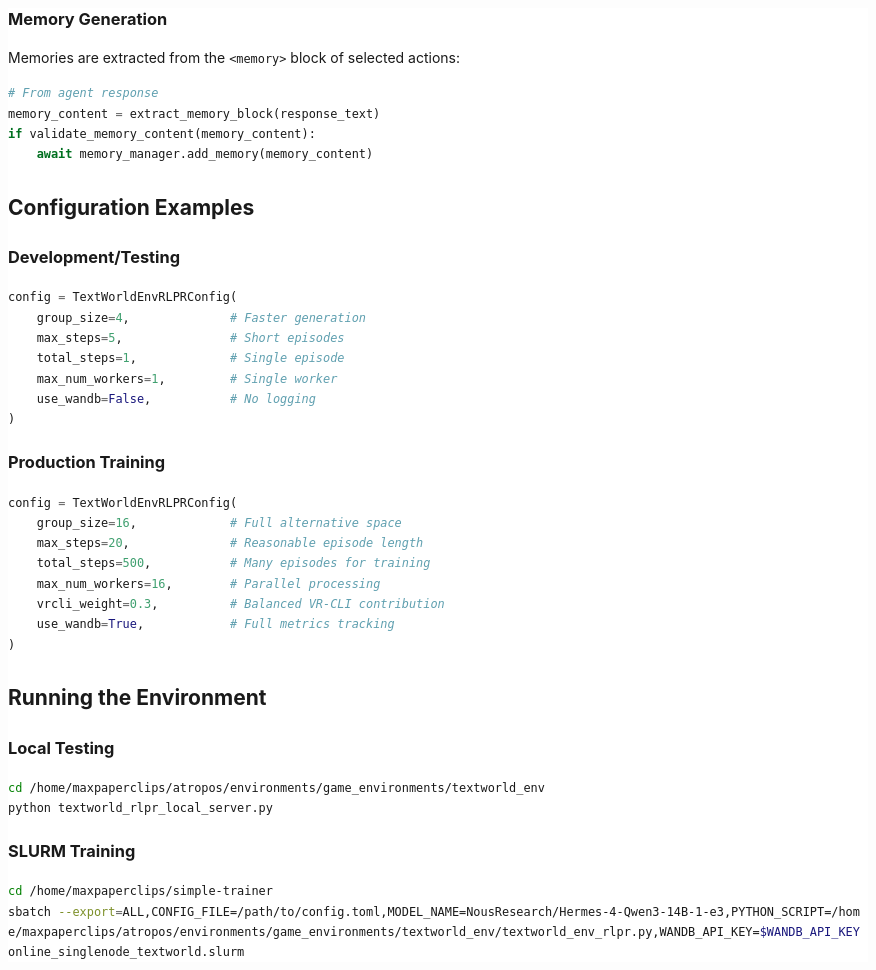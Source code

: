 ### Memory Generation
Memories are extracted from the `<memory>` block of selected actions:

```python
# From agent response
memory_content = extract_memory_block(response_text)
if validate_memory_content(memory_content):
    await memory_manager.add_memory(memory_content)
```

## Configuration Examples

### Development/Testing
```python
config = TextWorldEnvRLPRConfig(
    group_size=4,              # Faster generation
    max_steps=5,               # Short episodes  
    total_steps=1,             # Single episode
    max_num_workers=1,         # Single worker
    use_wandb=False,           # No logging
)
```

### Production Training
```python
config = TextWorldEnvRLPRConfig(
    group_size=16,             # Full alternative space
    max_steps=20,              # Reasonable episode length
    total_steps=500,           # Many episodes for training
    max_num_workers=16,        # Parallel processing
    vrcli_weight=0.3,          # Balanced VR-CLI contribution
    use_wandb=True,            # Full metrics tracking
)
```

## Running the Environment

### Local Testing
```bash
cd /home/maxpaperclips/atropos/environments/game_environments/textworld_env
python textworld_rlpr_local_server.py
```

### SLURM Training
```bash
cd /home/maxpaperclips/simple-trainer
sbatch --export=ALL,CONFIG_FILE=/path/to/config.toml,MODEL_NAME=NousResearch/Hermes-4-Qwen3-14B-1-e3,PYTHON_SCRIPT=/home/maxpaperclips/atropos/environments/game_environments/textworld_env/textworld_env_rlpr.py,WANDB_API_KEY=$WANDB_API_KEY online_singlenode_textworld.slurm
```
